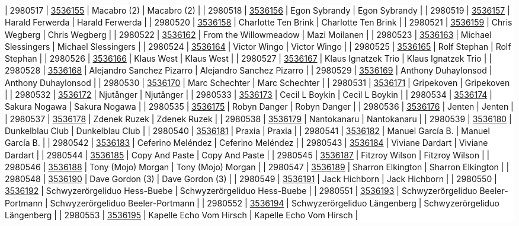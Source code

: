 | 2980517 | [3536155](https://www.discogs.com/artist/3536155) | Macabro (2) | Macabro (2) |
| 2980518 | [3536156](https://www.discogs.com/artist/3536156) | Egon Sybrandy | Egon Sybrandy |
| 2980519 | [3536157](https://www.discogs.com/artist/3536157) | Harald Ferwerda | Harald Ferwerda |
| 2980520 | [3536158](https://www.discogs.com/artist/3536158) | Charlotte Ten Brink | Charlotte Ten Brink |
| 2980521 | [3536159](https://www.discogs.com/artist/3536159) | Chris Wegberg | Chris Wegberg |
| 2980522 | [3536162](https://www.discogs.com/artist/3536162) | From the Willowmeadow | Mazi Moilanen |
| 2980523 | [3536163](https://www.discogs.com/artist/3536163) | Michael Slessingers | Michael Slessingers |
| 2980524 | [3536164](https://www.discogs.com/artist/3536164) | Victor Wingo | Victor Wingo |
| 2980525 | [3536165](https://www.discogs.com/artist/3536165) | Rolf Stephan | Rolf Stephan |
| 2980526 | [3536166](https://www.discogs.com/artist/3536166) | Klaus West | Klaus West |
| 2980527 | [3536167](https://www.discogs.com/artist/3536167) | Klaus Ignatzek Trio | Klaus Ignatzek Trio |
| 2980528 | [3536168](https://www.discogs.com/artist/3536168) | Alejandro Sanchez Pizarro | Alejandro Sanchez Pizarro |
| 2980529 | [3536169](https://www.discogs.com/artist/3536169) | Anthony Duhaylonsod | Anthony Duhaylonsod |
| 2980530 | [3536170](https://www.discogs.com/artist/3536170) | Marc Schechter | Marc Schechter |
| 2980531 | [3536171](https://www.discogs.com/artist/3536171) | Gripekoven | Gripekoven |
| 2980532 | [3536172](https://www.discogs.com/artist/3536172) | Njutånger | Njutånger |
| 2980533 | [3536173](https://www.discogs.com/artist/3536173) | Cecil L Boykin | Cecil L Boykin |
| 2980534 | [3536174](https://www.discogs.com/artist/3536174) | Sakura Nogawa | Sakura Nogawa |
| 2980535 | [3536175](https://www.discogs.com/artist/3536175) | Robyn Danger | Robyn Danger |
| 2980536 | [3536176](https://www.discogs.com/artist/3536176) | Jenten | Jenten |
| 2980537 | [3536178](https://www.discogs.com/artist/3536178) | Zdenek Ruzek | Zdenek Ruzek |
| 2980538 | [3536179](https://www.discogs.com/artist/3536179) | Nantokanaru | Nantokanaru |
| 2980539 | [3536180](https://www.discogs.com/artist/3536180) | Dunkelblau Club | Dunkelblau Club |
| 2980540 | [3536181](https://www.discogs.com/artist/3536181) | Praxia | Praxia |
| 2980541 | [3536182](https://www.discogs.com/artist/3536182) | Manuel García B. | Manuel García B. |
| 2980542 | [3536183](https://www.discogs.com/artist/3536183) | Ceferino Meléndez | Ceferino Meléndez |
| 2980543 | [3536184](https://www.discogs.com/artist/3536184) | Viviane Dardart | Viviane Dardart |
| 2980544 | [3536185](https://www.discogs.com/artist/3536185) | Copy And Paste | Copy And Paste |
| 2980545 | [3536187](https://www.discogs.com/artist/3536187) | Fitzroy Wilson | Fitzroy Wilson |
| 2980546 | [3536188](https://www.discogs.com/artist/3536188) | Tony (Mojo) Morgan | Tony (Mojo) Morgan |
| 2980547 | [3536189](https://www.discogs.com/artist/3536189) | Sharron Elkington | Sharron Elkington |
| 2980548 | [3536190](https://www.discogs.com/artist/3536190) | Dave Gordon (3) | Dave Gordon (3) |
| 2980549 | [3536191](https://www.discogs.com/artist/3536191) | Jack Hichborn | Jack Hichborn |
| 2980550 | [3536192](https://www.discogs.com/artist/3536192) | Schwyzerörgeliduo Hess-Buebe | Schwyzerörgeliduo Hess-Buebe |
| 2980551 | [3536193](https://www.discogs.com/artist/3536193) | Schwyzerörgeliduo Beeler-Portmann | Schwyzerörgeliduo Beeler-Portmann |
| 2980552 | [3536194](https://www.discogs.com/artist/3536194) | Schwyzerörgeliduo Längenberg | Schwyzerörgeliduo Längenberg |
| 2980553 | [3536195](https://www.discogs.com/artist/3536195) | Kapelle Echo Vom Hirsch | Kapelle Echo Vom Hirsch |